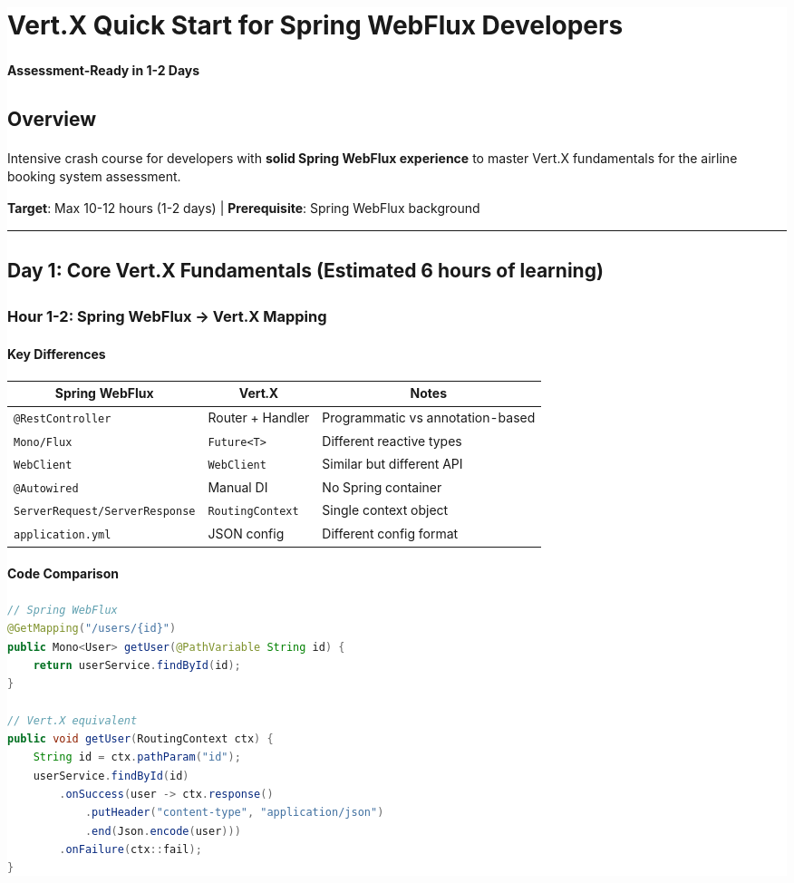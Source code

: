 # Vert.X Quick Start for Spring WebFlux Developers

**Assessment-Ready in 1-2 Days**

## Overview

Intensive crash course for developers with **solid Spring WebFlux experience** to master Vert.X fundamentals for the airline booking system assessment.

**Target**: Max 10-12 hours (1-2 days) | **Prerequisite**: Spring WebFlux background

---

## Day 1: Core Vert.X Fundamentals (Estimated 6 hours of learning)

### Hour 1-2: Spring WebFlux → Vert.X Mapping

#### Key Differences

| Spring WebFlux                 | Vert.X           | Notes                            |
|--------------------------------|------------------|----------------------------------|
| `@RestController`              | Router + Handler | Programmatic vs annotation-based |
| `Mono/Flux`                    | `Future<T>`      | Different reactive types         |
| `WebClient`                    | `WebClient`      | Similar but different API        |
| `@Autowired`                   | Manual DI        | No Spring container              |
| `ServerRequest/ServerResponse` | `RoutingContext` | Single context object            |
| `application.yml`              | JSON config      | Different config format          |

#### Code Comparison

```java
// Spring WebFlux
@GetMapping("/users/{id}")
public Mono<User> getUser(@PathVariable String id) {
    return userService.findById(id);
}

// Vert.X equivalent
public void getUser(RoutingContext ctx) {
    String id = ctx.pathParam("id");
    userService.findById(id)
        .onSuccess(user -> ctx.response()
            .putHeader("content-type", "application/json")
            .end(Json.encode(user)))
        .onFailure(ctx::fail);
}
```
